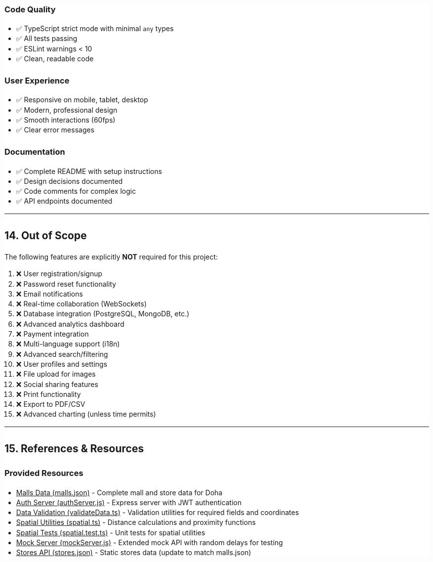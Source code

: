 ### Code Quality
- ✅ TypeScript strict mode with minimal `any` types
- ✅ All tests passing
- ✅ ESLint warnings < 10
- ✅ Clean, readable code

### User Experience
- ✅ Responsive on mobile, tablet, desktop
- ✅ Modern, professional design
- ✅ Smooth interactions (60fps)
- ✅ Clear error messages

### Documentation
- ✅ Complete README with setup instructions
- ✅ Design decisions documented
- ✅ Code comments for complex logic
- ✅ API endpoints documented

---

## 14. Out of Scope

The following features are explicitly **NOT** required for this project:

1. ❌ User registration/signup
2. ❌ Password reset functionality
3. ❌ Email notifications
4. ❌ Real-time collaboration (WebSockets)
5. ❌ Database integration (PostgreSQL, MongoDB, etc.)
6. ❌ Advanced analytics dashboard
7. ❌ Payment integration
8. ❌ Multi-language support (i18n)
9. ❌ Advanced search/filtering
10. ❌ User profiles and settings
11. ❌ File upload for images
12. ❌ Social sharing features
13. ❌ Print functionality
14. ❌ Export to PDF/CSV
15. ❌ Advanced charting (unless time permits)

---

## 15. References & Resources

### Provided Resources
- [Malls Data (malls.json)](https://gist.github.com/topazahmed/ea65717dfee7d8d6725f019957cab0e7) - Complete mall and store data for Doha
- [Auth Server (authServer.js)](https://gist.github.com/topazahmed/fb5e226a906b87a29a8937db6c051d72) - Express server with JWT authentication
- [Data Validation (validateData.ts)](https://gist.github.com/topazahmed/56d2896f0ad36eb2e00b286ab894afa5) - Validation utilities for required fields and coordinates
- [Spatial Utilities (spatial.ts)](https://gist.github.com/topazahmed/084b16b58d95efa136a86c89aae567b5) - Distance calculations and proximity functions
- [Spatial Tests (spatial.test.ts)](https://gist.github.com/topazahmed/0b46475d01c19fb8d8b9404f856c0959) - Unit tests for spatial utilities
- [Mock Server (mockServer.js)](https://gist.github.com/topazahmed/11497c33e2ebbeea4f4e5c63fed713c2) - Extended mock API with random delays for testing
- [Stores API (stores.json)](https://gist.github.com/topazahmed/3ce4526a67c3b945861ad0246f7bd610) - Static stores data (update to match malls.json)
